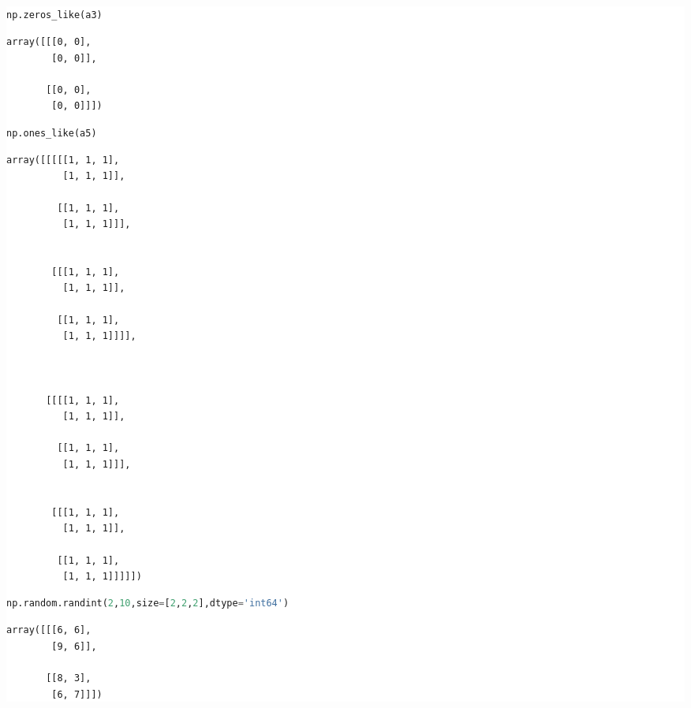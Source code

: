 


```python
np.zeros_like(a3)
```




    array([[[0, 0],
            [0, 0]],
    
           [[0, 0],
            [0, 0]]])




```python
np.ones_like(a5)
```




    array([[[[[1, 1, 1],
              [1, 1, 1]],
    
             [[1, 1, 1],
              [1, 1, 1]]],
    
    
            [[[1, 1, 1],
              [1, 1, 1]],
    
             [[1, 1, 1],
              [1, 1, 1]]]],
    
    
    
           [[[[1, 1, 1],
              [1, 1, 1]],
    
             [[1, 1, 1],
              [1, 1, 1]]],
    
    
            [[[1, 1, 1],
              [1, 1, 1]],
    
             [[1, 1, 1],
              [1, 1, 1]]]]])




```python
np.random.randint(2,10,size=[2,2,2],dtype='int64')
```




    array([[[6, 6],
            [9, 6]],
    
           [[8, 3],
            [6, 7]]])
